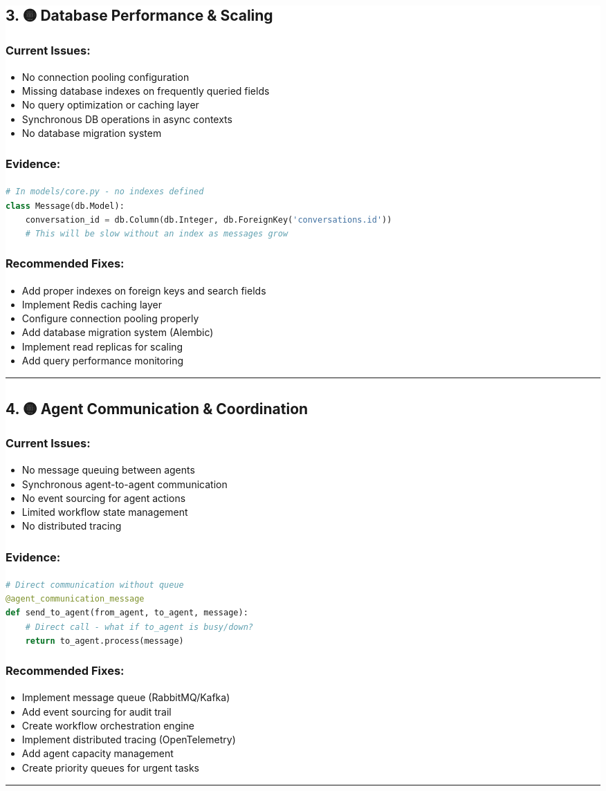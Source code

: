 
## 3. 🟡 **Database Performance & Scaling**

### Current Issues:
- No connection pooling configuration
- Missing database indexes on frequently queried fields
- No query optimization or caching layer
- Synchronous DB operations in async contexts
- No database migration system

### Evidence:
```python
# In models/core.py - no indexes defined
class Message(db.Model):
    conversation_id = db.Column(db.Integer, db.ForeignKey('conversations.id'))
    # This will be slow without an index as messages grow
```

### Recommended Fixes:
- Add proper indexes on foreign keys and search fields
- Implement Redis caching layer
- Configure connection pooling properly
- Add database migration system (Alembic)
- Implement read replicas for scaling
- Add query performance monitoring

---

## 4. 🟡 **Agent Communication & Coordination**

### Current Issues:
- No message queuing between agents
- Synchronous agent-to-agent communication
- No event sourcing for agent actions
- Limited workflow state management
- No distributed tracing

### Evidence:
```python
# Direct communication without queue
@agent_communication_message
def send_to_agent(from_agent, to_agent, message):
    # Direct call - what if to_agent is busy/down?
    return to_agent.process(message)
```

### Recommended Fixes:
- Implement message queue (RabbitMQ/Kafka)
- Add event sourcing for audit trail
- Create workflow orchestration engine
- Implement distributed tracing (OpenTelemetry)
- Add agent capacity management
- Create priority queues for urgent tasks

---